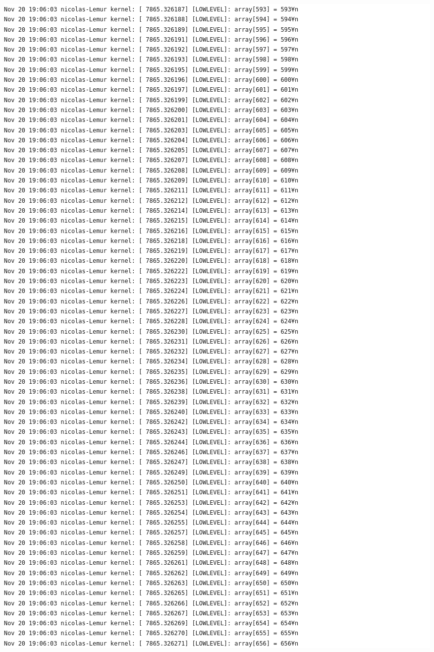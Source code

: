     Nov 20 19:06:03 nicolas-Lemur kernel: [ 7865.326187] [LOWLEVEL]: array[593] = 593¥n
    Nov 20 19:06:03 nicolas-Lemur kernel: [ 7865.326188] [LOWLEVEL]: array[594] = 594¥n
    Nov 20 19:06:03 nicolas-Lemur kernel: [ 7865.326189] [LOWLEVEL]: array[595] = 595¥n
    Nov 20 19:06:03 nicolas-Lemur kernel: [ 7865.326191] [LOWLEVEL]: array[596] = 596¥n
    Nov 20 19:06:03 nicolas-Lemur kernel: [ 7865.326192] [LOWLEVEL]: array[597] = 597¥n
    Nov 20 19:06:03 nicolas-Lemur kernel: [ 7865.326193] [LOWLEVEL]: array[598] = 598¥n
    Nov 20 19:06:03 nicolas-Lemur kernel: [ 7865.326195] [LOWLEVEL]: array[599] = 599¥n
    Nov 20 19:06:03 nicolas-Lemur kernel: [ 7865.326196] [LOWLEVEL]: array[600] = 600¥n
    Nov 20 19:06:03 nicolas-Lemur kernel: [ 7865.326197] [LOWLEVEL]: array[601] = 601¥n
    Nov 20 19:06:03 nicolas-Lemur kernel: [ 7865.326199] [LOWLEVEL]: array[602] = 602¥n
    Nov 20 19:06:03 nicolas-Lemur kernel: [ 7865.326200] [LOWLEVEL]: array[603] = 603¥n
    Nov 20 19:06:03 nicolas-Lemur kernel: [ 7865.326201] [LOWLEVEL]: array[604] = 604¥n
    Nov 20 19:06:03 nicolas-Lemur kernel: [ 7865.326203] [LOWLEVEL]: array[605] = 605¥n
    Nov 20 19:06:03 nicolas-Lemur kernel: [ 7865.326204] [LOWLEVEL]: array[606] = 606¥n
    Nov 20 19:06:03 nicolas-Lemur kernel: [ 7865.326205] [LOWLEVEL]: array[607] = 607¥n
    Nov 20 19:06:03 nicolas-Lemur kernel: [ 7865.326207] [LOWLEVEL]: array[608] = 608¥n
    Nov 20 19:06:03 nicolas-Lemur kernel: [ 7865.326208] [LOWLEVEL]: array[609] = 609¥n
    Nov 20 19:06:03 nicolas-Lemur kernel: [ 7865.326209] [LOWLEVEL]: array[610] = 610¥n
    Nov 20 19:06:03 nicolas-Lemur kernel: [ 7865.326211] [LOWLEVEL]: array[611] = 611¥n
    Nov 20 19:06:03 nicolas-Lemur kernel: [ 7865.326212] [LOWLEVEL]: array[612] = 612¥n
    Nov 20 19:06:03 nicolas-Lemur kernel: [ 7865.326214] [LOWLEVEL]: array[613] = 613¥n
    Nov 20 19:06:03 nicolas-Lemur kernel: [ 7865.326215] [LOWLEVEL]: array[614] = 614¥n
    Nov 20 19:06:03 nicolas-Lemur kernel: [ 7865.326216] [LOWLEVEL]: array[615] = 615¥n
    Nov 20 19:06:03 nicolas-Lemur kernel: [ 7865.326218] [LOWLEVEL]: array[616] = 616¥n
    Nov 20 19:06:03 nicolas-Lemur kernel: [ 7865.326219] [LOWLEVEL]: array[617] = 617¥n
    Nov 20 19:06:03 nicolas-Lemur kernel: [ 7865.326220] [LOWLEVEL]: array[618] = 618¥n
    Nov 20 19:06:03 nicolas-Lemur kernel: [ 7865.326222] [LOWLEVEL]: array[619] = 619¥n
    Nov 20 19:06:03 nicolas-Lemur kernel: [ 7865.326223] [LOWLEVEL]: array[620] = 620¥n
    Nov 20 19:06:03 nicolas-Lemur kernel: [ 7865.326224] [LOWLEVEL]: array[621] = 621¥n
    Nov 20 19:06:03 nicolas-Lemur kernel: [ 7865.326226] [LOWLEVEL]: array[622] = 622¥n
    Nov 20 19:06:03 nicolas-Lemur kernel: [ 7865.326227] [LOWLEVEL]: array[623] = 623¥n
    Nov 20 19:06:03 nicolas-Lemur kernel: [ 7865.326228] [LOWLEVEL]: array[624] = 624¥n
    Nov 20 19:06:03 nicolas-Lemur kernel: [ 7865.326230] [LOWLEVEL]: array[625] = 625¥n
    Nov 20 19:06:03 nicolas-Lemur kernel: [ 7865.326231] [LOWLEVEL]: array[626] = 626¥n
    Nov 20 19:06:03 nicolas-Lemur kernel: [ 7865.326232] [LOWLEVEL]: array[627] = 627¥n
    Nov 20 19:06:03 nicolas-Lemur kernel: [ 7865.326234] [LOWLEVEL]: array[628] = 628¥n
    Nov 20 19:06:03 nicolas-Lemur kernel: [ 7865.326235] [LOWLEVEL]: array[629] = 629¥n
    Nov 20 19:06:03 nicolas-Lemur kernel: [ 7865.326236] [LOWLEVEL]: array[630] = 630¥n
    Nov 20 19:06:03 nicolas-Lemur kernel: [ 7865.326238] [LOWLEVEL]: array[631] = 631¥n
    Nov 20 19:06:03 nicolas-Lemur kernel: [ 7865.326239] [LOWLEVEL]: array[632] = 632¥n
    Nov 20 19:06:03 nicolas-Lemur kernel: [ 7865.326240] [LOWLEVEL]: array[633] = 633¥n
    Nov 20 19:06:03 nicolas-Lemur kernel: [ 7865.326242] [LOWLEVEL]: array[634] = 634¥n
    Nov 20 19:06:03 nicolas-Lemur kernel: [ 7865.326243] [LOWLEVEL]: array[635] = 635¥n
    Nov 20 19:06:03 nicolas-Lemur kernel: [ 7865.326244] [LOWLEVEL]: array[636] = 636¥n
    Nov 20 19:06:03 nicolas-Lemur kernel: [ 7865.326246] [LOWLEVEL]: array[637] = 637¥n
    Nov 20 19:06:03 nicolas-Lemur kernel: [ 7865.326247] [LOWLEVEL]: array[638] = 638¥n
    Nov 20 19:06:03 nicolas-Lemur kernel: [ 7865.326249] [LOWLEVEL]: array[639] = 639¥n
    Nov 20 19:06:03 nicolas-Lemur kernel: [ 7865.326250] [LOWLEVEL]: array[640] = 640¥n
    Nov 20 19:06:03 nicolas-Lemur kernel: [ 7865.326251] [LOWLEVEL]: array[641] = 641¥n
    Nov 20 19:06:03 nicolas-Lemur kernel: [ 7865.326253] [LOWLEVEL]: array[642] = 642¥n
    Nov 20 19:06:03 nicolas-Lemur kernel: [ 7865.326254] [LOWLEVEL]: array[643] = 643¥n
    Nov 20 19:06:03 nicolas-Lemur kernel: [ 7865.326255] [LOWLEVEL]: array[644] = 644¥n
    Nov 20 19:06:03 nicolas-Lemur kernel: [ 7865.326257] [LOWLEVEL]: array[645] = 645¥n
    Nov 20 19:06:03 nicolas-Lemur kernel: [ 7865.326258] [LOWLEVEL]: array[646] = 646¥n
    Nov 20 19:06:03 nicolas-Lemur kernel: [ 7865.326259] [LOWLEVEL]: array[647] = 647¥n
    Nov 20 19:06:03 nicolas-Lemur kernel: [ 7865.326261] [LOWLEVEL]: array[648] = 648¥n
    Nov 20 19:06:03 nicolas-Lemur kernel: [ 7865.326262] [LOWLEVEL]: array[649] = 649¥n
    Nov 20 19:06:03 nicolas-Lemur kernel: [ 7865.326263] [LOWLEVEL]: array[650] = 650¥n
    Nov 20 19:06:03 nicolas-Lemur kernel: [ 7865.326265] [LOWLEVEL]: array[651] = 651¥n
    Nov 20 19:06:03 nicolas-Lemur kernel: [ 7865.326266] [LOWLEVEL]: array[652] = 652¥n
    Nov 20 19:06:03 nicolas-Lemur kernel: [ 7865.326267] [LOWLEVEL]: array[653] = 653¥n
    Nov 20 19:06:03 nicolas-Lemur kernel: [ 7865.326269] [LOWLEVEL]: array[654] = 654¥n
    Nov 20 19:06:03 nicolas-Lemur kernel: [ 7865.326270] [LOWLEVEL]: array[655] = 655¥n
    Nov 20 19:06:03 nicolas-Lemur kernel: [ 7865.326271] [LOWLEVEL]: array[656] = 656¥n